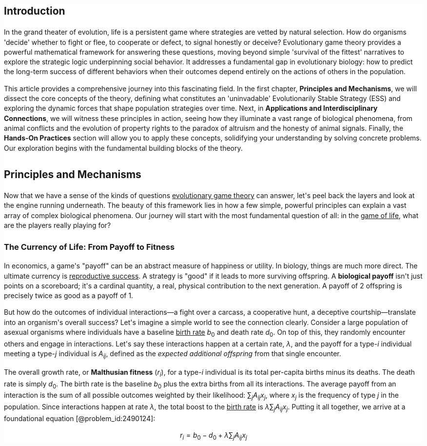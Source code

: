 ## Introduction
In the grand theater of evolution, life is a persistent game where strategies are vetted by natural selection. How do organisms 'decide' whether to fight or flee, to cooperate or defect, to signal honestly or deceive? Evolutionary game theory provides a powerful mathematical framework for answering these questions, moving beyond simple 'survival of the fittest' narratives to explore the strategic logic underpinning social behavior. It addresses a fundamental gap in evolutionary biology: how to predict the long-term success of different behaviors when their outcomes depend entirely on the actions of others in the population.

This article provides a comprehensive journey into this fascinating field. In the first chapter, **Principles and Mechanisms**, we will dissect the core concepts of the theory, defining what constitutes an 'uninvadable' Evolutionarily Stable Strategy (ESS) and exploring the dynamic forces that shape population strategies over time. Next, in **Applications and Interdisciplinary Connections**, we will witness these principles in action, seeing how they illuminate a vast range of biological phenomena, from animal conflicts and the evolution of property rights to the paradox of altruism and the honesty of animal signals. Finally, the **Hands-On Practices** section will allow you to apply these concepts, solidifying your understanding by solving concrete problems. Our exploration begins with the fundamental building blocks of the theory.

## Principles and Mechanisms

Now that we have a sense of the kinds of questions [evolutionary game theory](@article_id:145280) can answer, let's peel back the layers and look at the engine running underneath. The beauty of this framework lies in how a few simple, powerful principles can explain a vast array of complex biological phenomena. Our journey will start with the most fundamental question of all: in the [game of life](@article_id:636835), what are the players really playing for?

### The Currency of Life: From Payoff to Fitness

In economics, a game's "payoff" can be an abstract measure of happiness or utility. In biology, things are much more direct. The ultimate currency is [reproductive success](@article_id:166218). A strategy is "good" if it leads to more surviving offspring. A **biological payoff** isn't just points on a scoreboard; it's a cardinal quantity, a real, physical contribution to the next generation. A payoff of 2 offspring is precisely twice as good as a payoff of 1.

But how do the outcomes of individual interactions—a fight over a carcass, a cooperative hunt, a deceptive courtship—translate into an organism's overall success? Let's imagine a simple world to see the connection clearly. Consider a large population of asexual organisms where individuals have a baseline [birth rate](@article_id:203164) $b_0$ and death rate $d_0$. On top of this, they randomly encounter others and engage in interactions. Let's say these interactions happen at a certain rate, $\lambda$, and the payoff for a type-$i$ individual meeting a type-$j$ individual is $A_{ij}$, defined as the *expected additional offspring* from that single encounter.

The overall growth rate, or **Malthusian fitness** ($r_i$), for a type-$i$ individual is its total per-capita births minus its deaths. The death rate is simply $d_0$. The birth rate is the baseline $b_0$ plus the extra births from all its interactions. The average payoff from an interaction is the sum of all possible outcomes weighted by their likelihood: $\sum_j A_{ij} x_j$, where $x_j$ is the frequency of type $j$ in the population. Since interactions happen at rate $\lambda$, the total boost to the [birth rate](@article_id:203164) is $\lambda \sum_j A_{ij} x_j$. Putting it all together, we arrive at a foundational equation [@problem_id:2490124]:

$$
r_i = b_0 - d_0 + \lambda \sum_j A_{ij} x_j
$$
